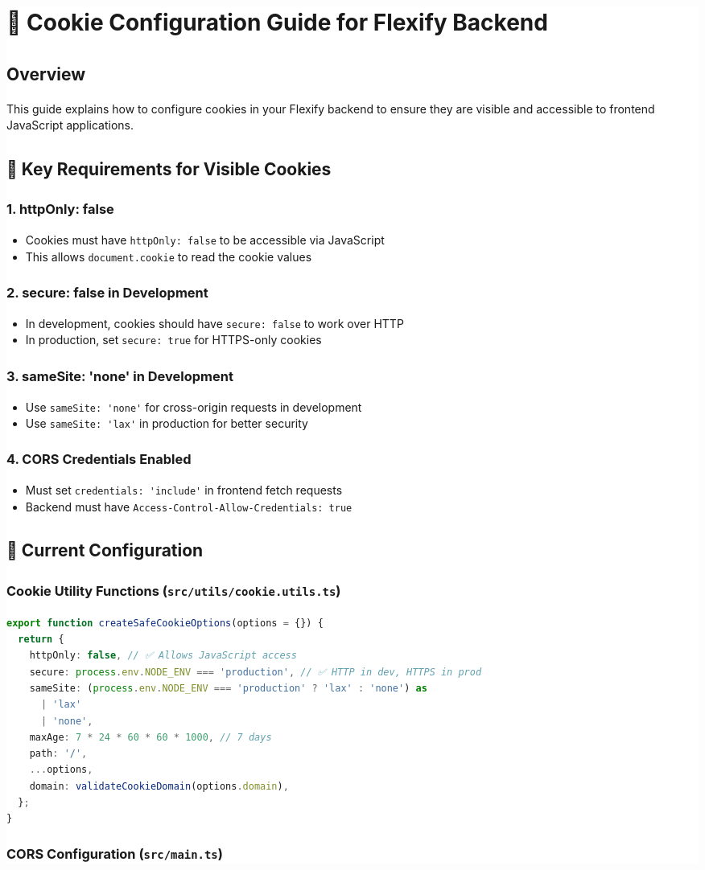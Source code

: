 # 🍪 Cookie Configuration Guide for Flexify Backend

## Overview

This guide explains how to configure cookies in your Flexify backend to ensure they are visible and accessible to frontend JavaScript applications.

## 🎯 Key Requirements for Visible Cookies

### 1. **httpOnly: false**

- Cookies must have `httpOnly: false` to be accessible via JavaScript
- This allows `document.cookie` to read the cookie values

### 2. **secure: false in Development**

- In development, cookies should have `secure: false` to work over HTTP
- In production, set `secure: true` for HTTPS-only cookies

### 3. **sameSite: 'none' in Development**

- Use `sameSite: 'none'` for cross-origin requests in development
- Use `sameSite: 'lax'` in production for better security

### 4. **CORS Credentials Enabled**

- Must set `credentials: 'include'` in frontend fetch requests
- Backend must have `Access-Control-Allow-Credentials: true`

## 🔧 Current Configuration

### Cookie Utility Functions (`src/utils/cookie.utils.ts`)

```typescript
export function createSafeCookieOptions(options = {}) {
  return {
    httpOnly: false, // ✅ Allows JavaScript access
    secure: process.env.NODE_ENV === 'production', // ✅ HTTP in dev, HTTPS in prod
    sameSite: (process.env.NODE_ENV === 'production' ? 'lax' : 'none') as
      | 'lax'
      | 'none',
    maxAge: 7 * 24 * 60 * 60 * 1000, // 7 days
    path: '/',
    ...options,
    domain: validateCookieDomain(options.domain),
  };
}
```

### CORS Configuration (`src/main.ts`)
